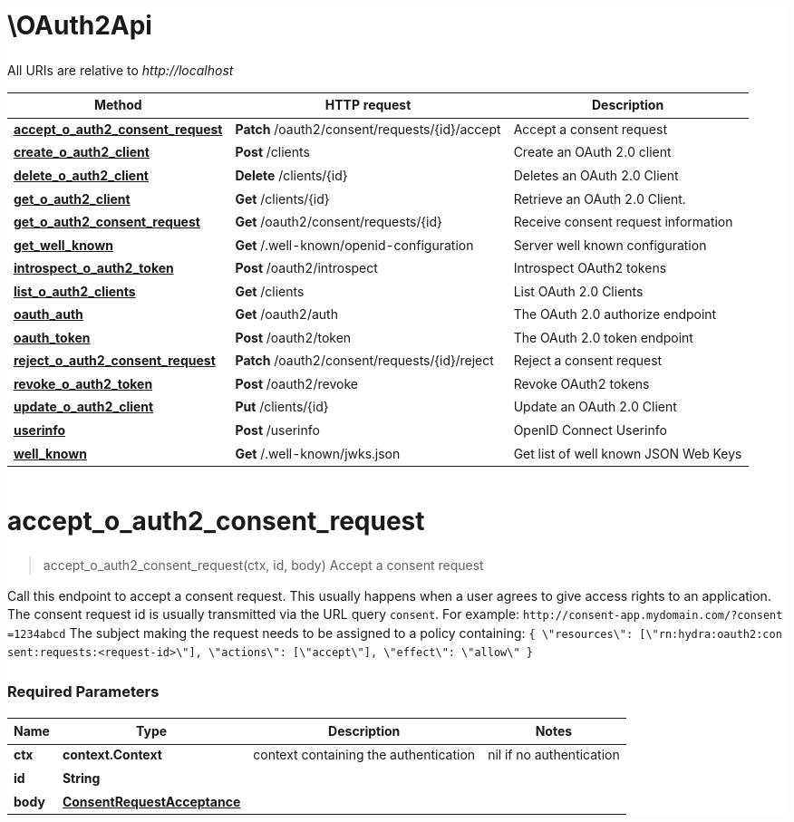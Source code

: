 # \OAuth2Api

All URIs are relative to *http://localhost*

Method | HTTP request | Description
------------- | ------------- | -------------
[**accept_o_auth2_consent_request**](OAuth2Api.md#accept_o_auth2_consent_request) | **Patch** /oauth2/consent/requests/{id}/accept | Accept a consent request
[**create_o_auth2_client**](OAuth2Api.md#create_o_auth2_client) | **Post** /clients | Create an OAuth 2.0 client
[**delete_o_auth2_client**](OAuth2Api.md#delete_o_auth2_client) | **Delete** /clients/{id} | Deletes an OAuth 2.0 Client
[**get_o_auth2_client**](OAuth2Api.md#get_o_auth2_client) | **Get** /clients/{id} | Retrieve an OAuth 2.0 Client.
[**get_o_auth2_consent_request**](OAuth2Api.md#get_o_auth2_consent_request) | **Get** /oauth2/consent/requests/{id} | Receive consent request information
[**get_well_known**](OAuth2Api.md#get_well_known) | **Get** /.well-known/openid-configuration | Server well known configuration
[**introspect_o_auth2_token**](OAuth2Api.md#introspect_o_auth2_token) | **Post** /oauth2/introspect | Introspect OAuth2 tokens
[**list_o_auth2_clients**](OAuth2Api.md#list_o_auth2_clients) | **Get** /clients | List OAuth 2.0 Clients
[**oauth_auth**](OAuth2Api.md#oauth_auth) | **Get** /oauth2/auth | The OAuth 2.0 authorize endpoint
[**oauth_token**](OAuth2Api.md#oauth_token) | **Post** /oauth2/token | The OAuth 2.0 token endpoint
[**reject_o_auth2_consent_request**](OAuth2Api.md#reject_o_auth2_consent_request) | **Patch** /oauth2/consent/requests/{id}/reject | Reject a consent request
[**revoke_o_auth2_token**](OAuth2Api.md#revoke_o_auth2_token) | **Post** /oauth2/revoke | Revoke OAuth2 tokens
[**update_o_auth2_client**](OAuth2Api.md#update_o_auth2_client) | **Put** /clients/{id} | Update an OAuth 2.0 Client
[**userinfo**](OAuth2Api.md#userinfo) | **Post** /userinfo | OpenID Connect Userinfo
[**well_known**](OAuth2Api.md#well_known) | **Get** /.well-known/jwks.json | Get list of well known JSON Web Keys


# **accept_o_auth2_consent_request**
> accept_o_auth2_consent_request(ctx, id, body)
Accept a consent request

Call this endpoint to accept a consent request. This usually happens when a user agrees to give access rights to an application.   The consent request id is usually transmitted via the URL query `consent`. For example: `http://consent-app.mydomain.com/?consent=1234abcd`   The subject making the request needs to be assigned to a policy containing:  ``` { \"resources\": [\"rn:hydra:oauth2:consent:requests:<request-id>\"], \"actions\": [\"accept\"], \"effect\": \"allow\" } ```

### Required Parameters

Name | Type | Description  | Notes
------------- | ------------- | ------------- | -------------
 **ctx** | **context.Context** | context containing the authentication | nil if no authentication
  **id** | **String**|  | 
  **body** | [**ConsentRequestAcceptance**](ConsentRequestAcceptance.md)|  | 

